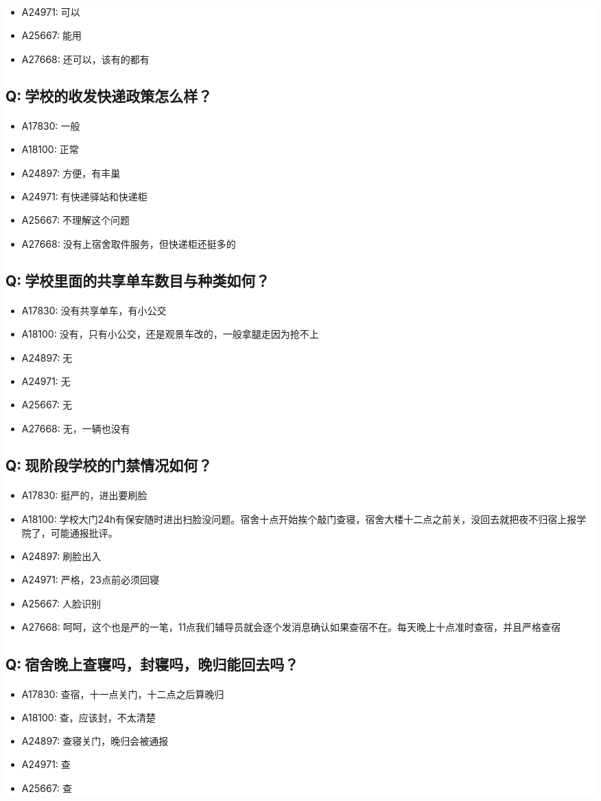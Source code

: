 - A24971: 可以

- A25667: 能用

- A27668: 还可以，该有的都有

## Q: 学校的收发快递政策怎么样？

- A17830: 一般

- A18100: 正常

- A24897: 方便，有丰巢

- A24971: 有快递驿站和快递柜

- A25667: 不理解这个问题

- A27668: 没有上宿舍取件服务，但快递柜还挺多的

## Q: 学校里面的共享单车数目与种类如何？

- A17830: 没有共享单车，有小公交

- A18100: 没有，只有小公交，还是观景车改的，一般拿腿走因为抢不上

- A24897: 无

- A24971: 无

- A25667: 无

- A27668: 无，一辆也没有

## Q: 现阶段学校的门禁情况如何？

- A17830: 挺严的，进出要刷脸

- A18100: 学校大门24h有保安随时进出扫脸没问题。宿舍十点开始挨个敲门查寝，宿舍大楼十二点之前关，没回去就把夜不归宿上报学院了，可能通报批评。

- A24897: 刷脸出入

- A24971: 严格，23点前必须回寝

- A25667: 人脸识别

- A27668: 呵呵，这个也是严的一笔，11点我们辅导员就会逐个发消息确认如果查宿不在。每天晚上十点准时查宿，并且严格查宿

## Q: 宿舍晚上查寝吗，封寝吗，晚归能回去吗？

- A17830: 查宿，十一点关门，十二点之后算晚归

- A18100: 查，应该封，不太清楚

- A24897: 查寝关门，晚归会被通报

- A24971: 查

- A25667: 查

